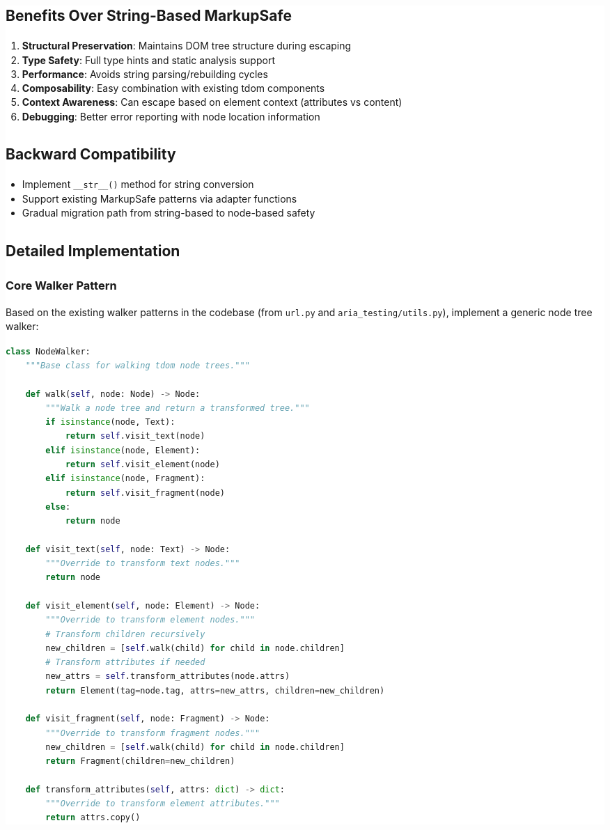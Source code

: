 ## Benefits Over String-Based MarkupSafe

1. **Structural Preservation**: Maintains DOM tree structure during escaping
2. **Type Safety**: Full type hints and static analysis support
3. **Performance**: Avoids string parsing/rebuilding cycles
4. **Composability**: Easy combination with existing tdom components
5. **Context Awareness**: Can escape based on element context (attributes vs content)
6. **Debugging**: Better error reporting with node location information

## Backward Compatibility

- Implement `__str__()` method for string conversion
- Support existing MarkupSafe patterns via adapter functions
- Gradual migration path from string-based to node-based safety

## Detailed Implementation

### Core Walker Pattern

Based on the existing walker patterns in the codebase (from `url.py` and `aria_testing/utils.py`), implement a generic
node tree walker:

```python
class NodeWalker:
    """Base class for walking tdom node trees."""

    def walk(self, node: Node) -> Node:
        """Walk a node tree and return a transformed tree."""
        if isinstance(node, Text):
            return self.visit_text(node)
        elif isinstance(node, Element):
            return self.visit_element(node)
        elif isinstance(node, Fragment):
            return self.visit_fragment(node)
        else:
            return node

    def visit_text(self, node: Text) -> Node:
        """Override to transform text nodes."""
        return node

    def visit_element(self, node: Element) -> Node:
        """Override to transform element nodes."""
        # Transform children recursively
        new_children = [self.walk(child) for child in node.children]
        # Transform attributes if needed
        new_attrs = self.transform_attributes(node.attrs)
        return Element(tag=node.tag, attrs=new_attrs, children=new_children)

    def visit_fragment(self, node: Fragment) -> Node:
        """Override to transform fragment nodes."""
        new_children = [self.walk(child) for child in node.children]
        return Fragment(children=new_children)

    def transform_attributes(self, attrs: dict) -> dict:
        """Override to transform element attributes."""
        return attrs.copy()
```
